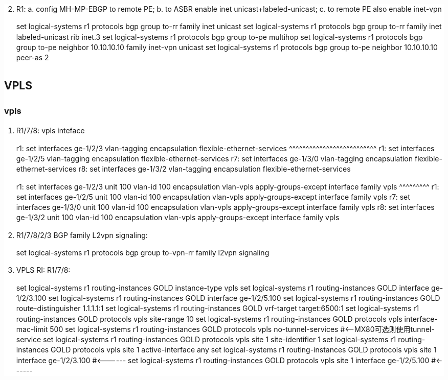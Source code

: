 2) R1:
   a. config MH-MP-EBGP to remote PE; 
   b. to ASBR enable inet unicast+labeled-unicast; 
   c. to remote PE also enable inet-vpn
    
    set logical-systems r1 protocols bgp group to-rr family inet unicast
    set logical-systems r1 protocols bgp group to-rr family inet labeled-unicast rib inet.3
    set logical-systems r1 protocols bgp group to-pe multihop
    set logical-systems r1 protocols bgp group to-pe neighbor 10.10.10.10 family inet-vpn unicast
    set logical-systems r1 protocols bgp group to-pe neighbor 10.10.10.10 peer-as 2


## VPLS

### vpls

1) R1/7/8: vpls inteface

    r1: set interfaces ge-1/2/3 vlan-tagging encapsulation flexible-ethernet-services
                                                           ^^^^^^^^^^^^^^^^^^^^^^^^^^
    r1: set interfaces ge-1/2/5 vlan-tagging encapsulation flexible-ethernet-services
    r7: set interfaces ge-1/3/0 vlan-tagging encapsulation flexible-ethernet-services
    r8: set interfaces ge-1/3/2 vlan-tagging encapsulation flexible-ethernet-services

    r1: set interfaces ge-1/2/3 unit 100 vlan-id 100 encapsulation vlan-vpls apply-groups-except interface family vpls
                                                                   ^^^^^^^^^
    r1: set interfaces ge-1/2/5 unit 100 vlan-id 100 encapsulation vlan-vpls apply-groups-except interface family vpls
    r7: set interfaces ge-1/3/0 unit 100 vlan-id 100 encapsulation vlan-vpls apply-groups-except interface family vpls
    r8: set interfaces ge-1/3/2 unit 100 vlan-id 100 encapsulation vlan-vpls apply-groups-except interface family vpls

2) R1/7/8/2/3 BGP family L2vpn signaling:

    set logical-systems r1 protocols bgp group to-vpn-rr family l2vpn signaling

3) VPLS RI: R1/7/8:

    set logical-systems r1 routing-instances GOLD instance-type vpls
    set logical-systems r1 routing-instances GOLD interface ge-1/2/3.100
    set logical-systems r1 routing-instances GOLD interface ge-1/2/5.100
    set logical-systems r1 routing-instances GOLD route-distinguisher 1.1.1.1:1
    set logical-systems r1 routing-instances GOLD vrf-target target:6500:1
    set logical-systems r1 routing-instances GOLD protocols vpls site-range 10
    set logical-systems r1 routing-instances GOLD protocols vpls interface-mac-limit 500
    set logical-systems r1 routing-instances GOLD protocols vpls no-tunnel-services     #<--MX80可选则使用tunnel-service
    set logical-systems r1 routing-instances GOLD protocols vpls site 1 site-identifier 1
    set logical-systems r1 routing-instances GOLD protocols vpls site 1 active-interface any
    set logical-systems r1 routing-instances GOLD protocols vpls site 1 interface ge-1/2/3.100  #<------
    set logical-systems r1 routing-instances GOLD protocols vpls site 1 interface ge-1/2/5.100  #<------
